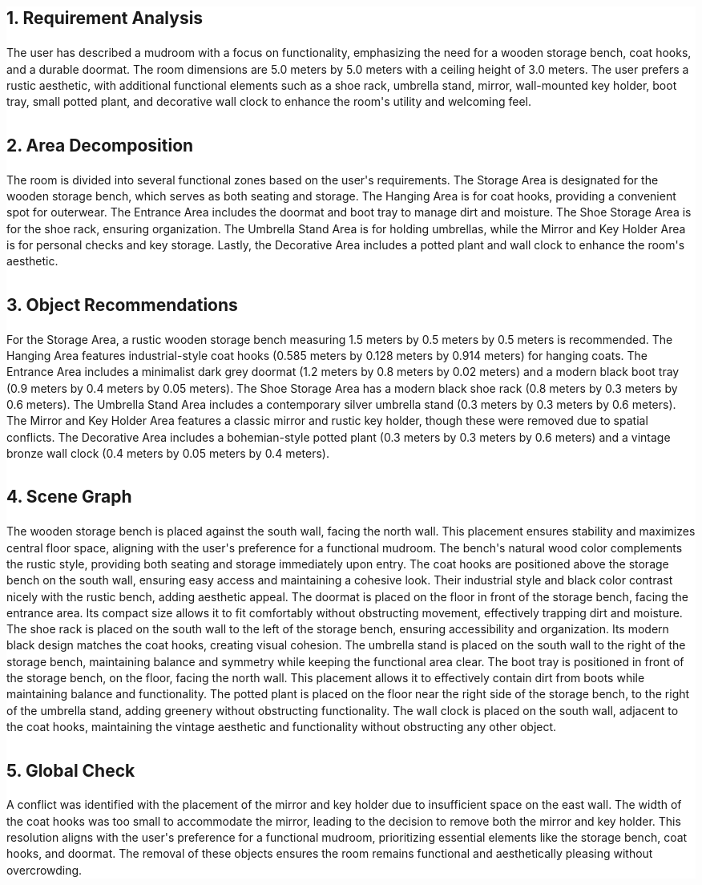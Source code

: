 ## 1. Requirement Analysis
The user has described a mudroom with a focus on functionality, emphasizing the need for a wooden storage bench, coat hooks, and a durable doormat. The room dimensions are 5.0 meters by 5.0 meters with a ceiling height of 3.0 meters. The user prefers a rustic aesthetic, with additional functional elements such as a shoe rack, umbrella stand, mirror, wall-mounted key holder, boot tray, small potted plant, and decorative wall clock to enhance the room's utility and welcoming feel.

## 2. Area Decomposition
The room is divided into several functional zones based on the user's requirements. The Storage Area is designated for the wooden storage bench, which serves as both seating and storage. The Hanging Area is for coat hooks, providing a convenient spot for outerwear. The Entrance Area includes the doormat and boot tray to manage dirt and moisture. The Shoe Storage Area is for the shoe rack, ensuring organization. The Umbrella Stand Area is for holding umbrellas, while the Mirror and Key Holder Area is for personal checks and key storage. Lastly, the Decorative Area includes a potted plant and wall clock to enhance the room's aesthetic.

## 3. Object Recommendations
For the Storage Area, a rustic wooden storage bench measuring 1.5 meters by 0.5 meters by 0.5 meters is recommended. The Hanging Area features industrial-style coat hooks (0.585 meters by 0.128 meters by 0.914 meters) for hanging coats. The Entrance Area includes a minimalist dark grey doormat (1.2 meters by 0.8 meters by 0.02 meters) and a modern black boot tray (0.9 meters by 0.4 meters by 0.05 meters). The Shoe Storage Area has a modern black shoe rack (0.8 meters by 0.3 meters by 0.6 meters). The Umbrella Stand Area includes a contemporary silver umbrella stand (0.3 meters by 0.3 meters by 0.6 meters). The Mirror and Key Holder Area features a classic mirror and rustic key holder, though these were removed due to spatial conflicts. The Decorative Area includes a bohemian-style potted plant (0.3 meters by 0.3 meters by 0.6 meters) and a vintage bronze wall clock (0.4 meters by 0.05 meters by 0.4 meters).

## 4. Scene Graph
The wooden storage bench is placed against the south wall, facing the north wall. This placement ensures stability and maximizes central floor space, aligning with the user's preference for a functional mudroom. The bench's natural wood color complements the rustic style, providing both seating and storage immediately upon entry. The coat hooks are positioned above the storage bench on the south wall, ensuring easy access and maintaining a cohesive look. Their industrial style and black color contrast nicely with the rustic bench, adding aesthetic appeal. The doormat is placed on the floor in front of the storage bench, facing the entrance area. Its compact size allows it to fit comfortably without obstructing movement, effectively trapping dirt and moisture. The shoe rack is placed on the south wall to the left of the storage bench, ensuring accessibility and organization. Its modern black design matches the coat hooks, creating visual cohesion. The umbrella stand is placed on the south wall to the right of the storage bench, maintaining balance and symmetry while keeping the functional area clear. The boot tray is positioned in front of the storage bench, on the floor, facing the north wall. This placement allows it to effectively contain dirt from boots while maintaining balance and functionality. The potted plant is placed on the floor near the right side of the storage bench, to the right of the umbrella stand, adding greenery without obstructing functionality. The wall clock is placed on the south wall, adjacent to the coat hooks, maintaining the vintage aesthetic and functionality without obstructing any other object.

## 5. Global Check
A conflict was identified with the placement of the mirror and key holder due to insufficient space on the east wall. The width of the coat hooks was too small to accommodate the mirror, leading to the decision to remove both the mirror and key holder. This resolution aligns with the user's preference for a functional mudroom, prioritizing essential elements like the storage bench, coat hooks, and doormat. The removal of these objects ensures the room remains functional and aesthetically pleasing without overcrowding.
